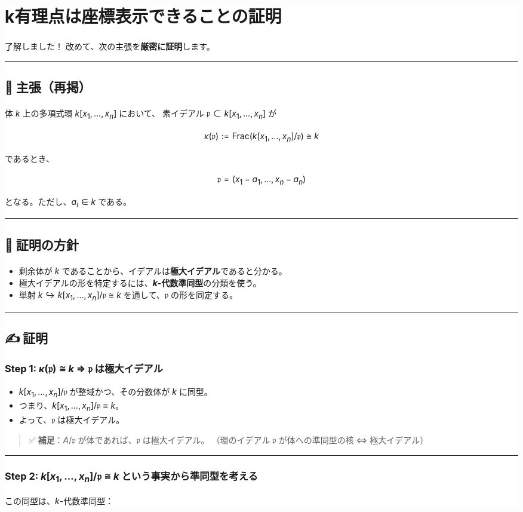 # k有理点は座標表示できることの証明

了解しました！
改めて、次の主張を**厳密に証明**します。

---

## 🎯 主張（再掲）

体 $k$ 上の多項式環 $k[x_1, \dots, x_n]$ において、
素イデアル $\mathfrak{p} \subset k[x_1, \dots, x_n]$ が

$$
\kappa(\mathfrak{p}) := \mathrm{Frac}(k[x_1, \dots, x_n]/\mathfrak{p}) \cong k
$$

であるとき、

$$
\mathfrak{p} = (x_1 - a_1, \dots, x_n - a_n)
$$

となる。ただし、$a_i \in k$ である。

---

## 👣 証明の方針

* 剰余体が $k$ であることから、イデアルは**極大イデアル**であると分かる。
* 極大イデアルの形を特定するには、**$k$-代数準同型**の分類を使う。
* 単射 $k \hookrightarrow k[x_1, \dots, x_n]/\mathfrak{p} \cong k$ を通して、$\mathfrak{p}$ の形を同定する。

---

## ✍️ 証明

### Step 1: $\kappa(\mathfrak{p}) \cong k$ ⇒ $\mathfrak{p}$ は極大イデアル

* $k[x_1, \dots, x_n]/\mathfrak{p}$ が整域かつ、その分数体が $k$ に同型。
* つまり、$k[x_1, \dots, x_n]/\mathfrak{p} \cong k$。
* よって、$\mathfrak{p}$ は極大イデアル。

> ✅ **補足**：$A/\mathfrak{p}$ が体であれば、$\mathfrak{p}$ は極大イデアル。
> （環のイデアル $\mathfrak{p}$ が体への準同型の核 ⇔ 極大イデアル）

---

### Step 2: $k[x_1, \dots, x_n]/\mathfrak{p} \cong k$ という事実から準同型を考える

この同型は、$k$-代数準同型：
